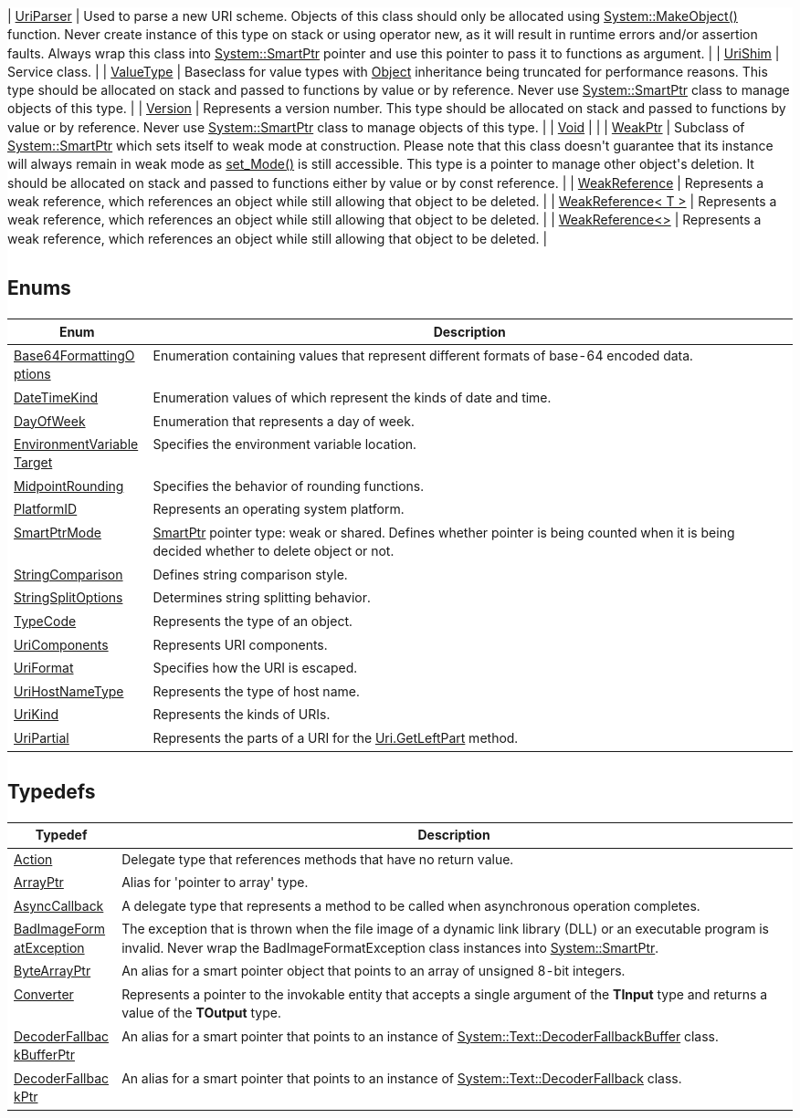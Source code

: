 | [UriParser](./uriparser/) | Used to parse a new URI scheme. Objects of this class should only be allocated using [System::MakeObject()](./makeobject/) function. Never create instance of this type on stack or using operator new, as it will result in runtime errors and/or assertion faults. Always wrap this class into [System::SmartPtr](./smartptr/) pointer and use this pointer to pass it to functions as argument. |
| [UriShim](./urishim/) | Service class. |
| [ValueType](./valuetype/) | Baseclass for value types with [Object](./object/) inheritance being truncated for performance reasons. This type should be allocated on stack and passed to functions by value or by reference. Never use [System::SmartPtr](./smartptr/) class to manage objects of this type. |
| [Version](./version/) | Represents a version number. This type should be allocated on stack and passed to functions by value or by reference. Never use [System::SmartPtr](./smartptr/) class to manage objects of this type. |
| [Void](./void/) |  |
| [WeakPtr](./weakptr/) | Subclass of [System::SmartPtr](./smartptr/) which sets itself to weak mode at construction. Please note that this class doesn't guarantee that its instance will always remain in weak mode as [set_Mode()](./smartptr/set_mode/) is still accessible. This type is a pointer to manage other object's deletion. It should be allocated on stack and passed to functions either by value or by const reference. |
| [WeakReference](./weakreference/) | Represents a weak reference, which references an object while still allowing that object to be deleted. |
| [WeakReference< T >](./weakreference_t_/) | Represents a weak reference, which references an object while still allowing that object to be deleted. |
| [WeakReference<>](./weakreference__/) | Represents a weak reference, which references an object while still allowing that object to be deleted. |
## Enums

| Enum | Description |
| --- | --- |
| [Base64FormattingOptions](./base64formattingoptions/) | Enumeration containing values that represent different formats of base-64 encoded data. |
| [DateTimeKind](./datetimekind/) | Enumeration values of which represent the kinds of date and time. |
| [DayOfWeek](./dayofweek/) | Enumeration that represents a day of week. |
| [EnvironmentVariableTarget](./environmentvariabletarget/) | Specifies the environment variable location. |
| [MidpointRounding](./midpointrounding/) | Specifies the behavior of rounding functions. |
| [PlatformID](./platformid/) | Represents an operating system platform. |
| [SmartPtrMode](./smartptrmode/) | [SmartPtr](./smartptr/) pointer type: weak or shared. Defines whether pointer is being counted when it is being decided whether to delete object or not. |
| [StringComparison](./stringcomparison/) | Defines string comparison style. |
| [StringSplitOptions](./stringsplitoptions/) | Determines string splitting behavior. |
| [TypeCode](./typecode/) | Represents the type of an object. |
| [UriComponents](./uricomponents/) | Represents URI components. |
| [UriFormat](./uriformat/) | Specifies how the URI is escaped. |
| [UriHostNameType](./urihostnametype/) | Represents the type of host name. |
| [UriKind](./urikind/) | Represents the kinds of URIs. |
| [UriPartial](./uripartial/) | Represents the parts of a URI for the [Uri.GetLeftPart](./uri/getleftpart/) method. |
## Typedefs

| Typedef | Description |
| --- | --- |
| [Action](./action/) | Delegate type that references methods that have no return value. |
| [ArrayPtr](./arrayptr/) | Alias for 'pointer to array' type. |
| [AsyncCallback](./asynccallback/) | A delegate type that represents a method to be called when asynchronous operation completes. |
| [BadImageFormatException](./badimageformatexception/) | The exception that is thrown when the file image of a dynamic link library (DLL) or an executable program is invalid. Never wrap the BadImageFormatException class instances into [System::SmartPtr](./smartptr/). |
| [ByteArrayPtr](./bytearrayptr/) | An alias for a smart pointer object that points to an array of unsigned 8-bit integers. |
| [Converter](./converter/) | Represents a pointer to the invokable entity that accepts a single argument of the **TInput** type and returns a value of the **TOutput** type. |
| [DecoderFallbackBufferPtr](./decoderfallbackbufferptr/) | An alias for a smart pointer that points to an instance of [System::Text::DecoderFallbackBuffer](../system.text/decoderfallbackbuffer/) class. |
| [DecoderFallbackPtr](./decoderfallbackptr/) | An alias for a smart pointer that points to an instance of [System::Text::DecoderFallback](../system.text/decoderfallback/) class. |